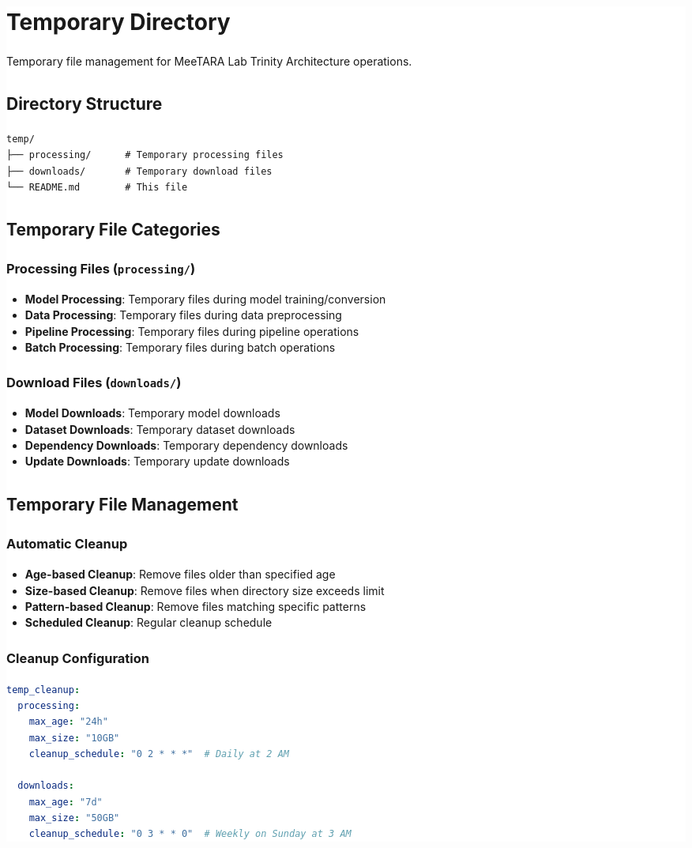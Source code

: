 # Temporary Directory

Temporary file management for MeeTARA Lab Trinity Architecture operations.

## Directory Structure

```
temp/
├── processing/      # Temporary processing files
├── downloads/       # Temporary download files
└── README.md        # This file
```

## Temporary File Categories

### Processing Files (`processing/`)
- **Model Processing**: Temporary files during model training/conversion
- **Data Processing**: Temporary files during data preprocessing
- **Pipeline Processing**: Temporary files during pipeline operations
- **Batch Processing**: Temporary files during batch operations

### Download Files (`downloads/`)
- **Model Downloads**: Temporary model downloads
- **Dataset Downloads**: Temporary dataset downloads
- **Dependency Downloads**: Temporary dependency downloads
- **Update Downloads**: Temporary update downloads

## Temporary File Management

### Automatic Cleanup
- **Age-based Cleanup**: Remove files older than specified age
- **Size-based Cleanup**: Remove files when directory size exceeds limit
- **Pattern-based Cleanup**: Remove files matching specific patterns
- **Scheduled Cleanup**: Regular cleanup schedule

### Cleanup Configuration
```yaml
temp_cleanup:
  processing:
    max_age: "24h"
    max_size: "10GB"
    cleanup_schedule: "0 2 * * *"  # Daily at 2 AM
    
  downloads:
    max_age: "7d"
    max_size: "50GB"
    cleanup_schedule: "0 3 * * 0"  # Weekly on Sunday at 3 AM
```
